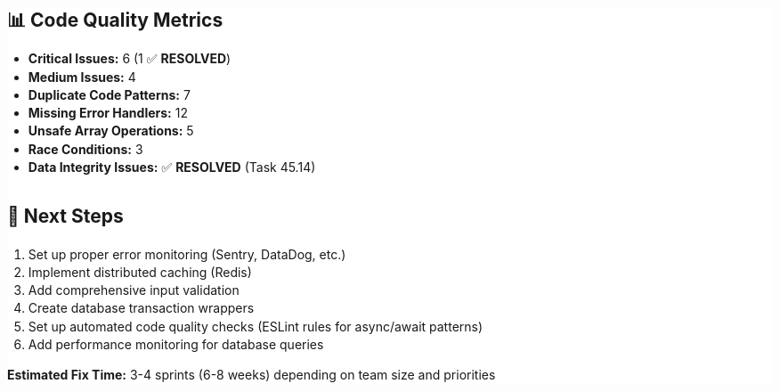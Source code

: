 ## 📊 Code Quality Metrics

- **Critical Issues:** 6 (1 ✅ **RESOLVED**)
- **Medium Issues:** 4
- **Duplicate Code Patterns:** 7
- **Missing Error Handlers:** 12
- **Unsafe Array Operations:** 5
- **Race Conditions:** 3
- **Data Integrity Issues:** ✅ **RESOLVED** (Task 45.14)

## 🎯 Next Steps

1. Set up proper error monitoring (Sentry, DataDog, etc.)
2. Implement distributed caching (Redis)
3. Add comprehensive input validation
4. Create database transaction wrappers
5. Set up automated code quality checks (ESLint rules for async/await patterns)
6. Add performance monitoring for database queries

**Estimated Fix Time:** 3-4 sprints (6-8 weeks) depending on team size and priorities
